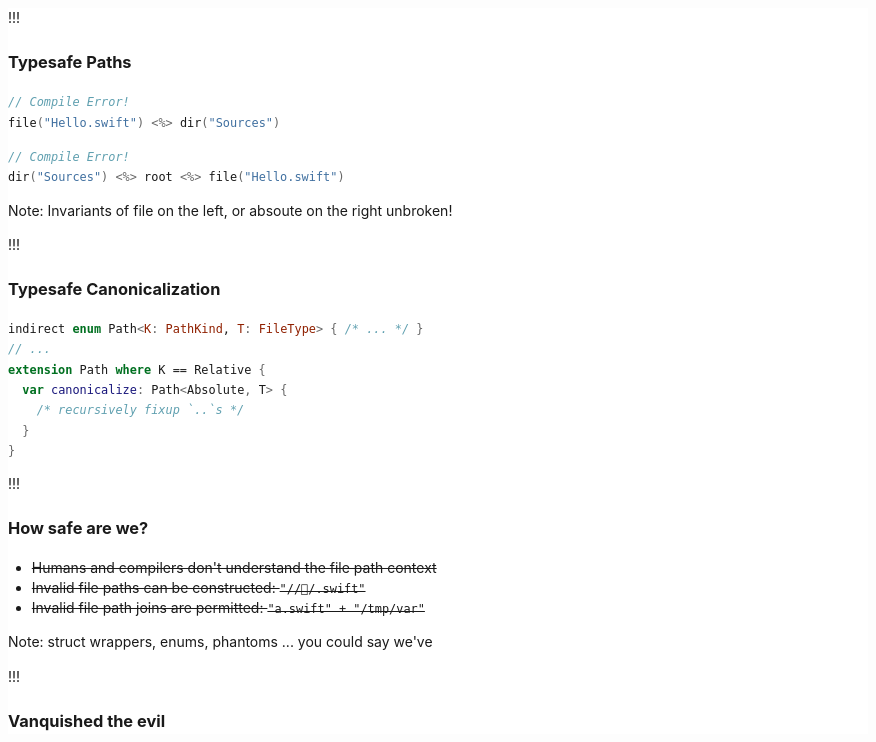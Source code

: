 !!!

### Typesafe Paths

```swift
// Compile Error!
file("Hello.swift") <%> dir("Sources")
```

```swift
// Compile Error!
dir("Sources") <%> root <%> file("Hello.swift")
```


Note: Invariants of file on the left, or absoute on the right unbroken!

!!!

### Typesafe Canonicalization

```swift
indirect enum Path<K: PathKind, T: FileType> { /* ... */ }
// ...
extension Path where K == Relative {
  var canonicalize: Path<Absolute, T> {
    /* recursively fixup `..`s */
  }
}
```

!!!

### How safe are we?

* <strike>Humans and compilers don't understand the file path context</strike>
* <strike>Invalid file paths can be constructed: `"//💩/.swift"`</strike>
* <strike>Invalid file path joins are permitted: `"a.swift" + "/tmp/var"`</strike>

Note: struct wrappers, enums, phantoms ... you could say we've

!!!

### Vanquished the evil
